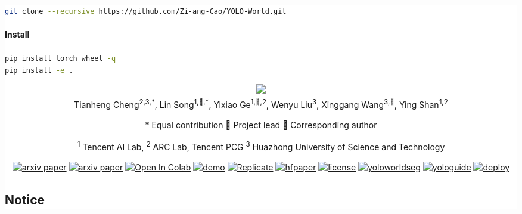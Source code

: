 
```bash
git clone --recursive https://github.com/Zi-ang-Cao/YOLO-World.git

```
#### Install

```bash
pip install torch wheel -q
pip install -e .
```



<div align="center">
<img src="./assets/yolo_logo.png" width=60%>
<br>
<a href="https://scholar.google.com/citations?hl=zh-CN&user=PH8rJHYAAAAJ">Tianheng Cheng</a><sup><span>2,3,*</span></sup>, 
<a href="https://linsong.info/">Lin Song</a><sup><span>1,📧,*</span></sup>,
<a href="https://yxgeee.github.io/">Yixiao Ge</a><sup><span>1,🌟,2</span></sup>,
<a href="http://eic.hust.edu.cn/professor/liuwenyu/"> Wenyu Liu</a><sup><span>3</span></sup>,
<a href="https://xwcv.github.io/">Xinggang Wang</a><sup><span>3,📧</span></sup>,
<a href="https://scholar.google.com/citations?user=4oXBp9UAAAAJ&hl=en">Ying Shan</a><sup><span>1,2</span></sup>
</br>

\* Equal contribution 🌟 Project lead 📧 Corresponding author

<sup>1</sup> Tencent AI Lab,  <sup>2</sup> ARC Lab, Tencent PCG
<sup>3</sup> Huazhong University of Science and Technology
<br>
<div>

[![arxiv paper](https://img.shields.io/badge/Project-Page-green)](https://wondervictor.github.io/)
[![arxiv paper](https://img.shields.io/badge/arXiv-Paper-red)](https://arxiv.org/abs/2401.17270)
<a href="https://colab.research.google.com/github/AILab-CVC/YOLO-World/blob/master/inference.ipynb"><img src="https://colab.research.google.com/assets/colab-badge.svg" alt="Open In Colab"></a>
[![demo](https://img.shields.io/badge/🤗HugginngFace-Spaces-orange)](https://huggingface.co/spaces/stevengrove/YOLO-World)
[![Replicate](https://replicate.com/zsxkib/yolo-world/badge)](https://replicate.com/zsxkib/yolo-world)
[![hfpaper](https://img.shields.io/badge/🤗HugginngFace-Paper-yellow)](https://huggingface.co/papers/2401.17270)
[![license](https://img.shields.io/badge/License-GPLv3.0-blue)](LICENSE)
[![yoloworldseg](https://img.shields.io/badge/YOLOWorldxEfficientSAM-🤗Spaces-orange)](https://huggingface.co/spaces/SkalskiP/YOLO-World)
[![yologuide](https://img.shields.io/badge/📖Notebook-roboflow-purple)](https://supervision.roboflow.com/develop/notebooks/zero-shot-object-detection-with-yolo-world)
[![deploy](https://media.roboflow.com/deploy.svg)](https://inference.roboflow.com/foundation/yolo_world/)

</div>
</div>

## Notice
